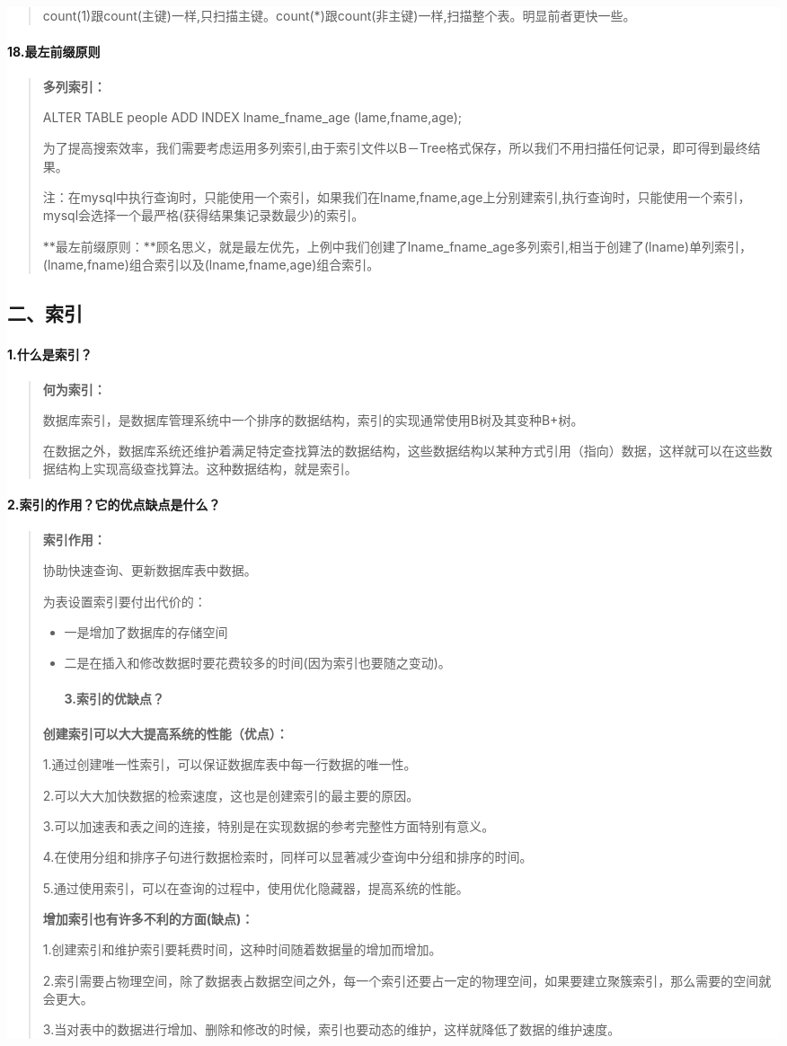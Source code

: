 >
> count(1)跟count(主键)一样,只扫描主键。count(*)跟count(非主键)一样,扫描整个表。明显前者更快一些。

#### **18.最左前缀原则**

> **多列索引：**
>
> ALTER TABLE people ADD INDEX lname_fname_age (lame,fname,age);
>
> 为了提高搜索效率，我们需要考虑运用多列索引,由于索引文件以B－Tree格式保存，所以我们不用扫描任何记录，即可得到最终结果。
>
> 注：在mysql中执行查询时，只能使用一个索引，如果我们在lname,fname,age上分别建索引,执行查询时，只能使用一个索引，mysql会选择一个最严格(获得结果集记录数最少)的索引。
>
> **最左前缀原则：**顾名思义，就是最左优先，上例中我们创建了lname_fname_age多列索引,相当于创建了(lname)单列索引，(lname,fname)组合索引以及(lname,fname,age)组合索引。

## 二、索引

#### **1.什么是索引？**

> **何为索引：**
>
> 数据库索引，是数据库管理系统中一个排序的数据结构，索引的实现通常使用B树及其变种B+树。
>
> 在数据之外，数据库系统还维护着满足特定查找算法的数据结构，这些数据结构以某种方式引用（指向）数据，这样就可以在这些数据结构上实现高级查找算法。这种数据结构，就是索引。

#### **2.索引的作用？它的优点缺点是什么？**

> **索引作用：**
>
> 协助快速查询、更新数据库表中数据。
>
> 为表设置索引要付出代价的：
>
> - 一是增加了数据库的存储空间 
>
> - 二是在插入和修改数据时要花费较多的时间(因为索引也要随之变动)。
>
>   #### **3.索引的优缺点？**
>
> **创建索引可以大大提高系统的性能（优点）：**
>
> 1.通过创建唯一性索引，可以保证数据库表中每一行数据的唯一性。
>
> 2.可以大大加快数据的检索速度，这也是创建索引的最主要的原因。
>
> 3.可以加速表和表之间的连接，特别是在实现数据的参考完整性方面特别有意义。
>
> 4.在使用分组和排序子句进行数据检索时，同样可以显著减少查询中分组和排序的时间。
>
> 5.通过使用索引，可以在查询的过程中，使用优化隐藏器，提高系统的性能。
>
> **增加索引也有许多不利的方面(缺点)：**
>
> 1.创建索引和维护索引要耗费时间，这种时间随着数据量的增加而增加。
>
> 2.索引需要占物理空间，除了数据表占数据空间之外，每一个索引还要占一定的物理空间，如果要建立聚簇索引，那么需要的空间就会更大。
>
> 3.当对表中的数据进行增加、删除和修改的时候，索引也要动态的维护，这样就降低了数据的维护速度。
